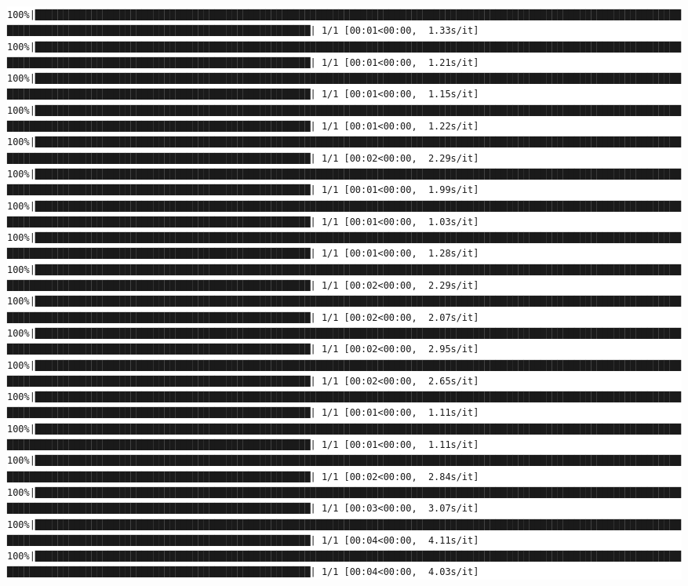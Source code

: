     100%|█████████████████████████████████████████████████████████████████████████████████████████████████████████████████████████████████████████████████████████████████████████| 1/1 [00:01<00:00,  1.33s/it]
    100%|█████████████████████████████████████████████████████████████████████████████████████████████████████████████████████████████████████████████████████████████████████████| 1/1 [00:01<00:00,  1.21s/it]
    100%|█████████████████████████████████████████████████████████████████████████████████████████████████████████████████████████████████████████████████████████████████████████| 1/1 [00:01<00:00,  1.15s/it]
    100%|█████████████████████████████████████████████████████████████████████████████████████████████████████████████████████████████████████████████████████████████████████████| 1/1 [00:01<00:00,  1.22s/it]
    100%|█████████████████████████████████████████████████████████████████████████████████████████████████████████████████████████████████████████████████████████████████████████| 1/1 [00:02<00:00,  2.29s/it]
    100%|█████████████████████████████████████████████████████████████████████████████████████████████████████████████████████████████████████████████████████████████████████████| 1/1 [00:01<00:00,  1.99s/it]
    100%|█████████████████████████████████████████████████████████████████████████████████████████████████████████████████████████████████████████████████████████████████████████| 1/1 [00:01<00:00,  1.03s/it]
    100%|█████████████████████████████████████████████████████████████████████████████████████████████████████████████████████████████████████████████████████████████████████████| 1/1 [00:01<00:00,  1.28s/it]
    100%|█████████████████████████████████████████████████████████████████████████████████████████████████████████████████████████████████████████████████████████████████████████| 1/1 [00:02<00:00,  2.29s/it]
    100%|█████████████████████████████████████████████████████████████████████████████████████████████████████████████████████████████████████████████████████████████████████████| 1/1 [00:02<00:00,  2.07s/it]
    100%|█████████████████████████████████████████████████████████████████████████████████████████████████████████████████████████████████████████████████████████████████████████| 1/1 [00:02<00:00,  2.95s/it]
    100%|█████████████████████████████████████████████████████████████████████████████████████████████████████████████████████████████████████████████████████████████████████████| 1/1 [00:02<00:00,  2.65s/it]
    100%|█████████████████████████████████████████████████████████████████████████████████████████████████████████████████████████████████████████████████████████████████████████| 1/1 [00:01<00:00,  1.11s/it]
    100%|█████████████████████████████████████████████████████████████████████████████████████████████████████████████████████████████████████████████████████████████████████████| 1/1 [00:01<00:00,  1.11s/it]
    100%|█████████████████████████████████████████████████████████████████████████████████████████████████████████████████████████████████████████████████████████████████████████| 1/1 [00:02<00:00,  2.84s/it]
    100%|█████████████████████████████████████████████████████████████████████████████████████████████████████████████████████████████████████████████████████████████████████████| 1/1 [00:03<00:00,  3.07s/it]
    100%|█████████████████████████████████████████████████████████████████████████████████████████████████████████████████████████████████████████████████████████████████████████| 1/1 [00:04<00:00,  4.11s/it]
    100%|█████████████████████████████████████████████████████████████████████████████████████████████████████████████████████████████████████████████████████████████████████████| 1/1 [00:04<00:00,  4.03s/it]

